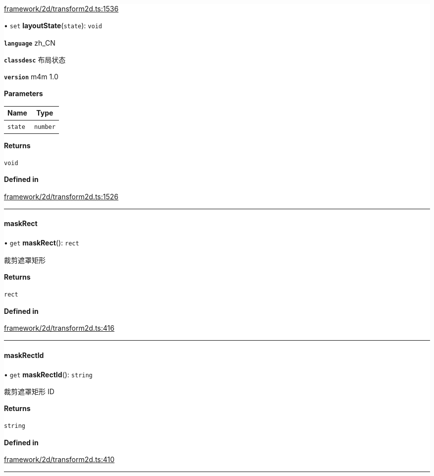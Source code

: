 [framework/2d/transform2d.ts:1536](https://github.com/meta4d-me/meta4d-engine/blob/cf6bfe6/src/framework/2d/transform2d.ts#L1536)

• `set` **layoutState**(`state`): `void`

**`language`** zh\_CN

**`classdesc`** 布局状态

**`version`** m4m 1.0

**Parameters**

| Name    | Type     |
| ------- | -------- |
| `state` | `number` |

**Returns**

`void`

**Defined in**

[framework/2d/transform2d.ts:1526](https://github.com/meta4d-me/meta4d-engine/blob/cf6bfe6/src/framework/2d/transform2d.ts#L1526)

***

#### maskRect

• `get` **maskRect**(): `rect`

裁剪遮罩矩形

**Returns**

`rect`

**Defined in**

[framework/2d/transform2d.ts:416](https://github.com/meta4d-me/meta4d-engine/blob/cf6bfe6/src/framework/2d/transform2d.ts#L416)

***

#### maskRectId

• `get` **maskRectId**(): `string`

裁剪遮罩矩形 ID

**Returns**

`string`

**Defined in**

[framework/2d/transform2d.ts:410](https://github.com/meta4d-me/meta4d-engine/blob/cf6bfe6/src/framework/2d/transform2d.ts#L410)

***
